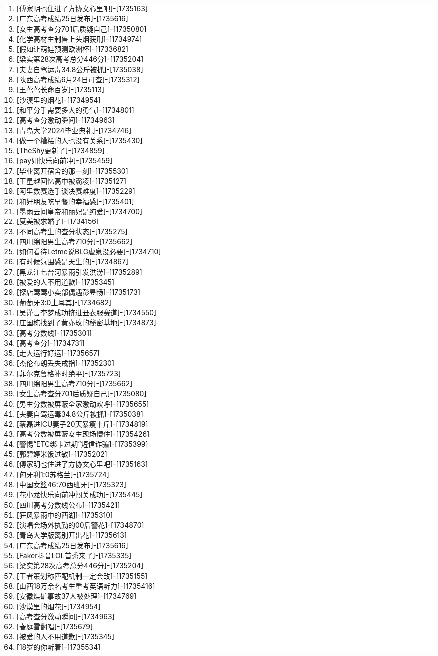 1. [傅家明也住进了方协文心里吧]-[1735163]
1. [广东高考成绩25日发布]-[1735616]
1. [女生高考查分701后质疑自己]-[1735080]
1. [化学高材生制售上头烟获刑]-[1734974]
1. [假如让萌娃预测欧洲杯]-[1733682]
1. [梁实第28次高考总分446分]-[1735204]
1. [夫妻自驾运毒34.8公斤被抓]-[1735038]
1. [陕西高考成绩6月24日可查]-[1735312]
1. [王莺莺长命百岁]-[1735113]
1. [沙漠里的烟花]-[1734954]
1. [和平分手需要多大的勇气]-[1734801]
1. [高考查分激动瞬间]-[1734963]
1. [青岛大学2024毕业典礼]-[1734746]
1. [做一个糟糕的人也没有关系]-[1735430]
1. [TheShy更新了]-[1734859]
1. [pay姐快乐向前冲]-[1735459]
1. [毕业离开宿舍的那一刻]-[1735530]
1. [王星越回忆高中被霸凌]-[1735127]
1. [阿里数赛选手谈决赛难度]-[1735229]
1. [和好朋友吃早餐的幸福感]-[1735401]
1. [墨雨云间皇帝和丽妃是纯爱]-[1734700]
1. [夏美被求婚了]-[1734156]
1. [不同高考生的查分状态]-[1735275]
1. [四川绵阳男生高考710分]-[1735662]
1. [如何看待Letme说BLG虐泉没必要]-[1734710]
1. [有时候氛围感是天生的]-[1734867]
1. [黑龙江七台河暴雨引发洪涝]-[1735289]
1. [被爱的人不用道歉]-[1735345]
1. [探店莺莺小卖部偶遇彭昱畅]-[1735173]
1. [葡萄牙3:0土耳其]-[1734682]
1. [吴谨言李梦成功挤进丑衣服赛道]-[1734550]
1. [庄国栋找到了黄亦玫的秘密基地]-[1734873]
1. [高考分数线]-[1735301]
1. [高考查分]-[1734731]
1. [走大运行好运]-[1735657]
1. [杰伦布朗丢失戒指]-[1735230]
1. [菲尔克鲁格补时绝平]-[1735723]
1. [四川绵阳男生高考710分]-[1735662]
1. [女生高考查分701后质疑自己]-[1735080]
1. [男生分数被屏蔽全家激动欢呼]-[1735655]
1. [夫妻自驾运毒34.8公斤被抓]-[1735038]
1. [蔡磊进ICU妻子20天暴瘦十斤]-[1734819]
1. [高考分数被屏蔽女生现场懵住]-[1735426]
1. [警惕“ETC绑卡过期”短信诈骗]-[1735399]
1. [郭碧婷米饭过敏]-[1735202]
1. [傅家明也住进了方协文心里吧]-[1735163]
1. [匈牙利1:0苏格兰]-[1735724]
1. [中国女篮46:70西班牙]-[1735323]
1. [花小龙快乐向前冲闯关成功]-[1735445]
1. [四川高考分数线公布]-[1735421]
1. [狂风暴雨中的西湖]-[1735310]
1. [演唱会场外执勤的00后警花]-[1734870]
1. [青岛大学版离别开出花]-[1735613]
1. [广东高考成绩25日发布]-[1735616]
1. [Faker抖音LOL首秀来了]-[1735335]
1. [梁实第28次高考总分446分]-[1735204]
1. [王者策划称匹配机制一定会改]-[1735155]
1. [山西18万余名考生重考英语听力]-[1735416]
1. [安徽煤矿事故37人被处理]-[1734769]
1. [沙漠里的烟花]-[1734954]
1. [高考查分激动瞬间]-[1734963]
1. [春庭雪翻唱]-[1735679]
1. [被爱的人不用道歉]-[1735345]
1. [18岁的你听着]-[1735534]